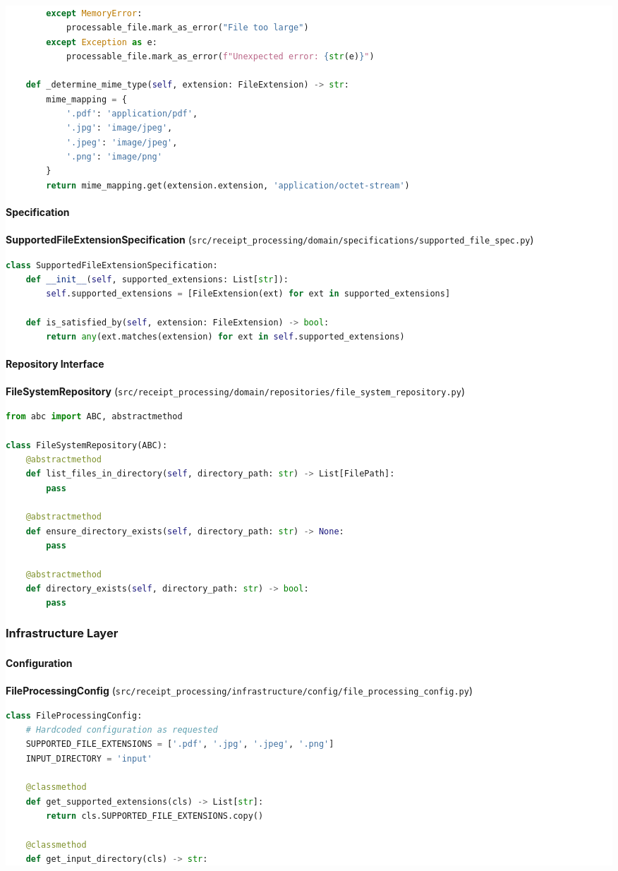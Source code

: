```python
        except MemoryError:
            processable_file.mark_as_error("File too large")
        except Exception as e:
            processable_file.mark_as_error(f"Unexpected error: {str(e)}")
    
    def _determine_mime_type(self, extension: FileExtension) -> str:
        mime_mapping = {
            '.pdf': 'application/pdf',
            '.jpg': 'image/jpeg',
            '.jpeg': 'image/jpeg',
            '.png': 'image/png'
        }
        return mime_mapping.get(extension.extension, 'application/octet-stream')
```

#### Specification

**SupportedFileExtensionSpecification** (`src/receipt_processing/domain/specifications/supported_file_spec.py`)
```python
class SupportedFileExtensionSpecification:
    def __init__(self, supported_extensions: List[str]):
        self.supported_extensions = [FileExtension(ext) for ext in supported_extensions]
    
    def is_satisfied_by(self, extension: FileExtension) -> bool:
        return any(ext.matches(extension) for ext in self.supported_extensions)
```

#### Repository Interface

**FileSystemRepository** (`src/receipt_processing/domain/repositories/file_system_repository.py`)
```python
from abc import ABC, abstractmethod

class FileSystemRepository(ABC):
    @abstractmethod
    def list_files_in_directory(self, directory_path: str) -> List[FilePath]:
        pass
    
    @abstractmethod
    def ensure_directory_exists(self, directory_path: str) -> None:
        pass
    
    @abstractmethod
    def directory_exists(self, directory_path: str) -> bool:
        pass
```

### Infrastructure Layer

#### Configuration

**FileProcessingConfig** (`src/receipt_processing/infrastructure/config/file_processing_config.py`)
```python
class FileProcessingConfig:
    # Hardcoded configuration as requested
    SUPPORTED_FILE_EXTENSIONS = ['.pdf', '.jpg', '.jpeg', '.png']
    INPUT_DIRECTORY = 'input'
    
    @classmethod
    def get_supported_extensions(cls) -> List[str]:
        return cls.SUPPORTED_FILE_EXTENSIONS.copy()
    
    @classmethod
    def get_input_directory(cls) -> str:
```